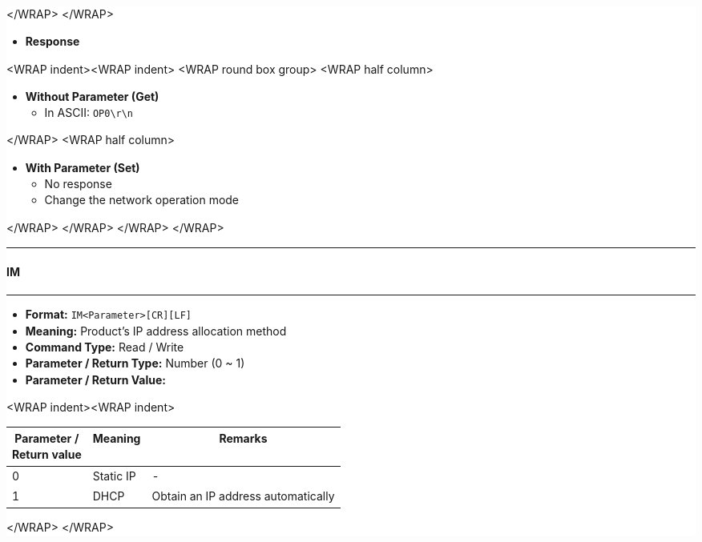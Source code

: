 \</WRAP\> \</WRAP\>

  - **Response**

\<WRAP indent\>\<WRAP indent\> \<WRAP round box group\> \<WRAP half
column\>

  - **Without Parameter (Get)**
      - In ASCII: `OP0\r\n`

\</WRAP\> \<WRAP half column\>

  - **With Parameter (Set)**
      - No response
      - Change the network operation mode

\</WRAP\> \</WRAP\> \</WRAP\> \</WRAP\>

-----

#### IM

-----

  - **Format:** `IM<Parameter>[CR][LF]`
  - **Meaning:** Product’s IP address allocation method
  - **Command Type:** Read / Write
  - **Parameter / Return Type:** Number (0 \~ 1)
  - **Parameter / Return Value:**

\<WRAP indent\>\<WRAP indent\>

<table>
<thead>
<tr class="header">
<th>Parameter /<br />
Return value</th>
<th>Meaning</th>
<th>Remarks</th>
</tr>
</thead>
<tbody>
<tr class="odd">
<td>0</td>
<td>Static IP</td>
<td>-</td>
</tr>
<tr class="even">
<td>1</td>
<td>DHCP</td>
<td>Obtain an IP address automatically</td>
</tr>
</tbody>
</table>

\</WRAP\> \</WRAP\>
